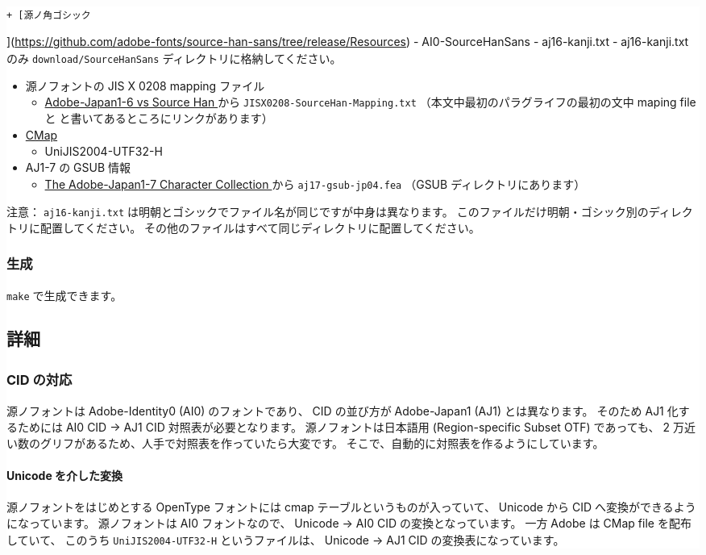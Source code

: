     + [源ノ角ゴシック
](https://github.com/adobe-fonts/source-han-sans/tree/release/Resources)
        - AI0-SourceHanSans
        - aj16-kanji.txt
            - aj16-kanji.txt のみ
              `download/SourceHanSans` ディレクトリに格納してください。
* 源ノフォントの JIS X 0208 mapping ファイル
    + [
Adobe-Japan1-6 vs Source Han
](https://blogs.adobe.com/CCJKType/2019/03/aj16-vs-source-han.html)
      から `JISX0208-SourceHan-Mapping.txt`
      （本文中最初のパラグライフの最初の文中 maping file と
      と書いてあるところにリンクがあります）
* [CMap](https://github.com/adobe-type-tools/cmap-resources)
    + UniJIS2004-UTF32-H
* AJ1-7 の GSUB 情報
    + [
The Adobe-Japan1-7 Character Collection
](https://github.com/adobe-type-tools/Adobe-Japan1)
      から `aj17-gsub-jp04.fea`
      （GSUB ディレクトリにあります）

注意：
`aj16-kanji.txt` は明朝とゴシックでファイル名が同じですが中身は異なります。
このファイルだけ明朝・ゴシック別のディレクトリに配置してください。
その他のファイルはすべて同じディレクトリに配置してください。

### 生成

`make` で生成できます。

## 詳細

### CID の対応

源ノフォントは Adobe-Identity0 (AI0) のフォントであり、
CID の並び方が Adobe-Japan1 (AJ1) とは異なります。
そのため AJ1 化するためには AI0 CID → AJ1 CID 対照表が必要となります。
源ノフォントは日本語用 (Region-specific Subset OTF) であっても、
2 万近い数のグリフがあるため、人手で対照表を作っていたら大変です。
そこで、自動的に対照表を作るようにしています。

#### Unicode を介した変換

源ノフォントをはじめとする OpenType フォントには
cmap テーブルというものが入っていて、
Unicode から CID へ変換ができるようになっています。
源ノフォントは AI0 フォントなので、
Unicode → AI0 CID
の変換となっています。
一方 Adobe は CMap file を配布していて、
このうち `UniJIS2004-UTF32-H` というファイルは、
Unicode → AJ1 CID
の変換表になっています。
